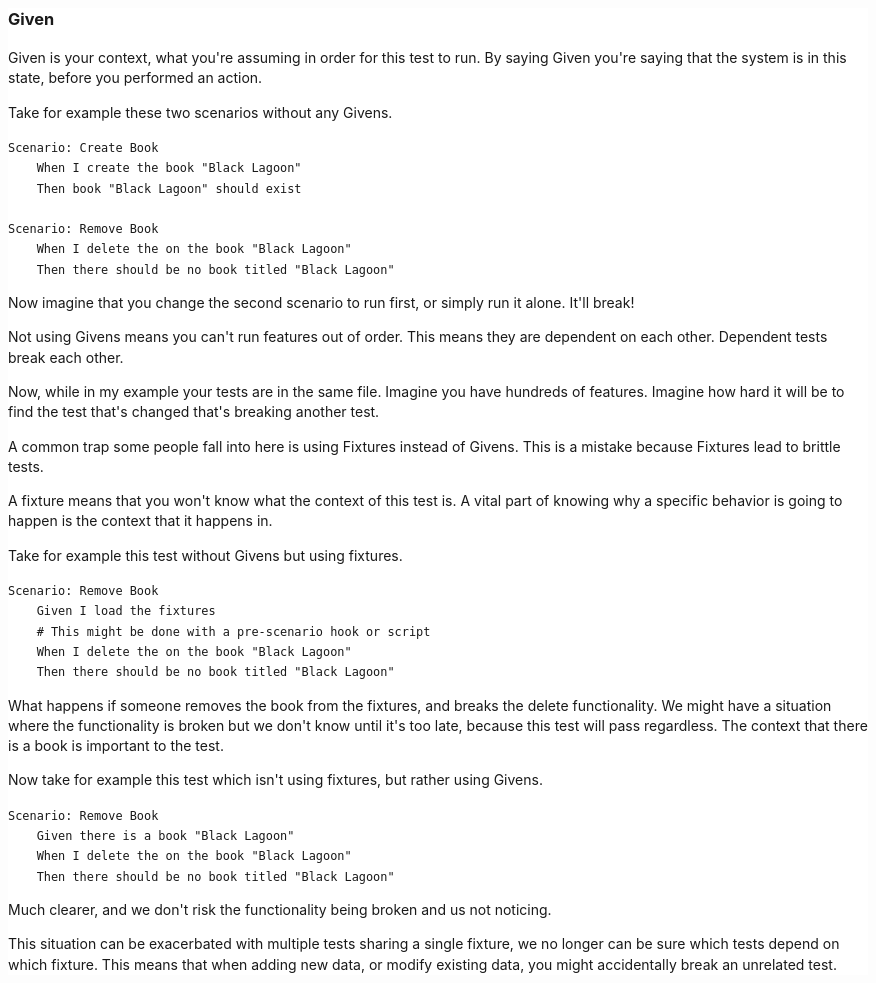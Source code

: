 ### Given

Given is your context, what you're assuming in order for this test to run. By saying Given you're saying that the system is in this state, before you performed an action.

Take for example these two scenarios without any Givens.

```gherkin
Scenario: Create Book
    When I create the book "Black Lagoon"
    Then book "Black Lagoon" should exist

Scenario: Remove Book
    When I delete the on the book "Black Lagoon"
    Then there should be no book titled "Black Lagoon"
```

Now imagine that you change the second scenario to run first, or simply run it alone. It'll break!

Not using Givens means you can't run features out of order. This means they are dependent on each other. Dependent tests break each other.

Now, while in my example your tests are in the same file. Imagine you have hundreds of features. Imagine how hard it will be to find the test that's changed that's breaking another test.

A common trap some people fall into here is using Fixtures instead of Givens. This is a mistake because Fixtures lead to brittle tests.

A fixture means that you won't know what the context of this test is. A vital part of knowing why a specific behavior is going to happen is the context that it happens in.

Take for example this test without Givens but using fixtures.

```gherkin
Scenario: Remove Book
    Given I load the fixtures
    # This might be done with a pre-scenario hook or script
    When I delete the on the book "Black Lagoon"
    Then there should be no book titled "Black Lagoon"
```

What happens if someone removes the book from the fixtures, and breaks the delete functionality. We might have a situation where the functionality is broken but we don't know until it's too late, because this test will pass regardless. The context that there is a book is important to the test.

Now take for example this test which isn't using fixtures, but rather using Givens.

```gherkin
Scenario: Remove Book
    Given there is a book "Black Lagoon"
    When I delete the on the book "Black Lagoon"
    Then there should be no book titled "Black Lagoon"
```

Much clearer, and we don't risk the functionality being broken and us not noticing.

This situation can be exacerbated with multiple tests sharing a single fixture, we no longer can be sure which tests depend on which fixture. This means that when adding new data, or modify existing data, you might accidentally break an unrelated test.
